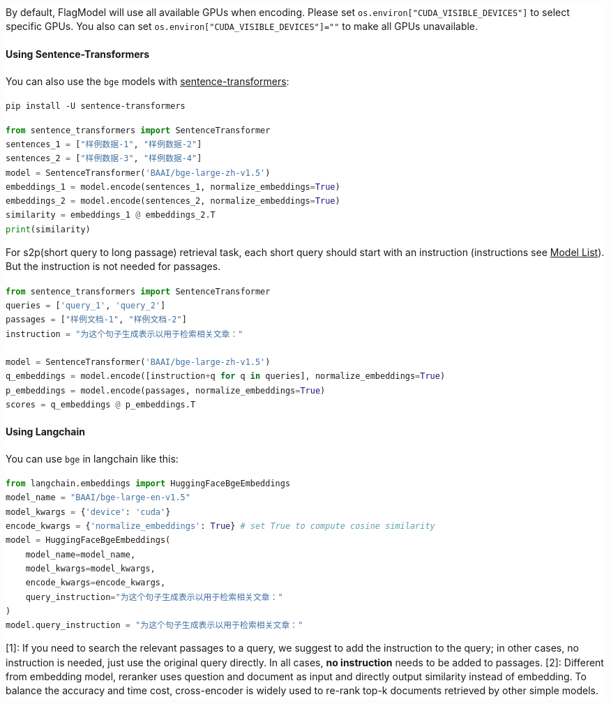 
By default, FlagModel will use all available GPUs when encoding. Please set `os.environ["CUDA_VISIBLE_DEVICES"]` to select specific GPUs.
You also can set `os.environ["CUDA_VISIBLE_DEVICES"]=""` to make all GPUs unavailable.


#### Using Sentence-Transformers

You can also use the `bge` models with [sentence-transformers](https://www.SBERT.net):

```
pip install -U sentence-transformers
```
```python
from sentence_transformers import SentenceTransformer
sentences_1 = ["样例数据-1", "样例数据-2"]
sentences_2 = ["样例数据-3", "样例数据-4"]
model = SentenceTransformer('BAAI/bge-large-zh-v1.5')
embeddings_1 = model.encode(sentences_1, normalize_embeddings=True)
embeddings_2 = model.encode(sentences_2, normalize_embeddings=True)
similarity = embeddings_1 @ embeddings_2.T
print(similarity)
```
For s2p(short query to long passage) retrieval task, 
each short query should start with an instruction (instructions see [Model List](https://github.com/FlagOpen/FlagEmbedding/tree/master#model-list)). 
But the instruction is not needed for passages.
```python
from sentence_transformers import SentenceTransformer
queries = ['query_1', 'query_2']
passages = ["样例文档-1", "样例文档-2"]
instruction = "为这个句子生成表示以用于检索相关文章："

model = SentenceTransformer('BAAI/bge-large-zh-v1.5')
q_embeddings = model.encode([instruction+q for q in queries], normalize_embeddings=True)
p_embeddings = model.encode(passages, normalize_embeddings=True)
scores = q_embeddings @ p_embeddings.T
```

#### Using Langchain 

You can use `bge` in langchain like this:
```python
from langchain.embeddings import HuggingFaceBgeEmbeddings
model_name = "BAAI/bge-large-en-v1.5"
model_kwargs = {'device': 'cuda'}
encode_kwargs = {'normalize_embeddings': True} # set True to compute cosine similarity
model = HuggingFaceBgeEmbeddings(
    model_name=model_name,
    model_kwargs=model_kwargs,
    encode_kwargs=encode_kwargs,
    query_instruction="为这个句子生成表示以用于检索相关文章："
)
model.query_instruction = "为这个句子生成表示以用于检索相关文章："
```


[1\]: If you need to search the relevant passages to a query, we suggest to add the instruction to the query; in other cases, no instruction is needed, just use the original query directly. In all cases, **no instruction** needs to be added to passages.
[2\]: Different from embedding model, reranker uses question and document as input and directly output similarity instead of embedding. To balance the accuracy and time cost, cross-encoder is widely used to re-rank top-k documents retrieved by other simple models. 